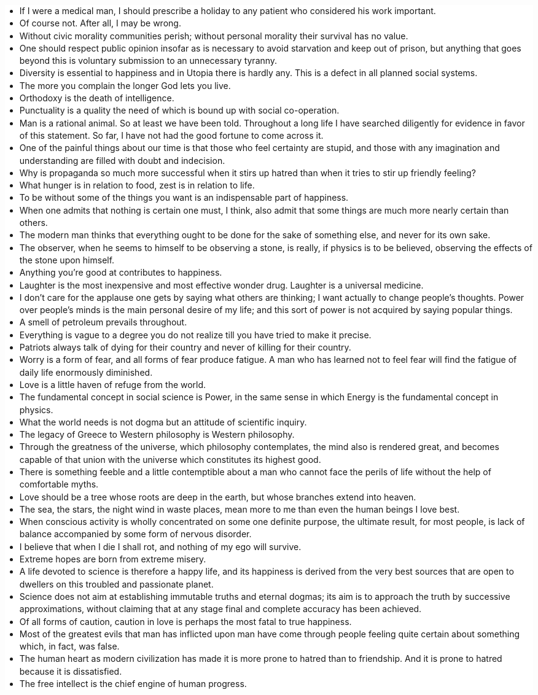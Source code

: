  - If I were a medical man, I should prescribe a holiday to any patient who considered his work important.
 - Of course not. After all, I may be wrong.
 - Without civic morality communities perish; without personal morality their survival has no value.
 - One should respect public opinion insofar as is necessary to avoid starvation and keep out of prison, but anything that goes beyond this is voluntary submission to an unnecessary tyranny.
 - Diversity is essential to happiness and in Utopia there is hardly any. This is a defect in all planned social systems.
 - The more you complain the longer God lets you live.
 - Orthodoxy is the death of intelligence.
 - Punctuality is a quality the need of which is bound up with social co-operation.
 - Man is a rational animal. So at least we have been told. Throughout a long life I have searched diligently for evidence in favor of this statement. So far, I have not had the good fortune to come across it.
 - One of the painful things about our time is that those who feel certainty are stupid, and those with any imagination and understanding are filled with doubt and indecision.
 - Why is propaganda so much more successful when it stirs up hatred than when it tries to stir up friendly feeling?
 - What hunger is in relation to food, zest is in relation to life.
 - To be without some of the things you want is an indispensable part of happiness.
 - When one admits that nothing is certain one must, I think, also admit that some things are much more nearly certain than others.
 - The modern man thinks that everything ought to be done for the sake of something else, and never for its own sake.
 - The observer, when he seems to himself to be observing a stone, is really, if physics is to be believed, observing the effects of the stone upon himself.
 - Anything you’re good at contributes to happiness.
 - Laughter is the most inexpensive and most effective wonder drug. Laughter is a universal medicine.
 - I don’t care for the applause one gets by saying what others are thinking; I want actually to change people’s thoughts. Power over people’s minds is the main personal desire of my life; and this sort of power is not acquired by saying popular things.
 - A smell of petroleum prevails throughout.
 - Everything is vague to a degree you do not realize till you have tried to make it precise.
 - Patriots always talk of dying for their country and never of killing for their country.
 - Worry is a form of fear, and all forms of fear produce fatigue. A man who has learned not to feel fear will find the fatigue of daily life enormously diminished.
 - Love is a little haven of refuge from the world.
 - The fundamental concept in social science is Power, in the same sense in which Energy is the fundamental concept in physics.
 - What the world needs is not dogma but an attitude of scientific inquiry.
 - The legacy of Greece to Western philosophy is Western philosophy.
 - Through the greatness of the universe, which philosophy contemplates, the mind also is rendered great, and becomes capable of that union with the universe which constitutes its highest good.
 - There is something feeble and a little contemptible about a man who cannot face the perils of life without the help of comfortable myths.
 - Love should be a tree whose roots are deep in the earth, but whose branches extend into heaven.
 - The sea, the stars, the night wind in waste places, mean more to me than even the human beings I love best.
 - When conscious activity is wholly concentrated on some one definite purpose, the ultimate result, for most people, is lack of balance accompanied by some form of nervous disorder.
 - I believe that when I die I shall rot, and nothing of my ego will survive.
 - Extreme hopes are born from extreme misery.
 - A life devoted to science is therefore a happy life, and its happiness is derived from the very best sources that are open to dwellers on this troubled and passionate planet.
 - Science does not aim at establishing immutable truths and eternal dogmas; its aim is to approach the truth by successive approximations, without claiming that at any stage final and complete accuracy has been achieved.
 - Of all forms of caution, caution in love is perhaps the most fatal to true happiness.
 - Most of the greatest evils that man has inflicted upon man have come through people feeling quite certain about something which, in fact, was false.
 - The human heart as modern civilization has made it is more prone to hatred than to friendship. And it is prone to hatred because it is dissatisfied.
 - The free intellect is the chief engine of human progress.